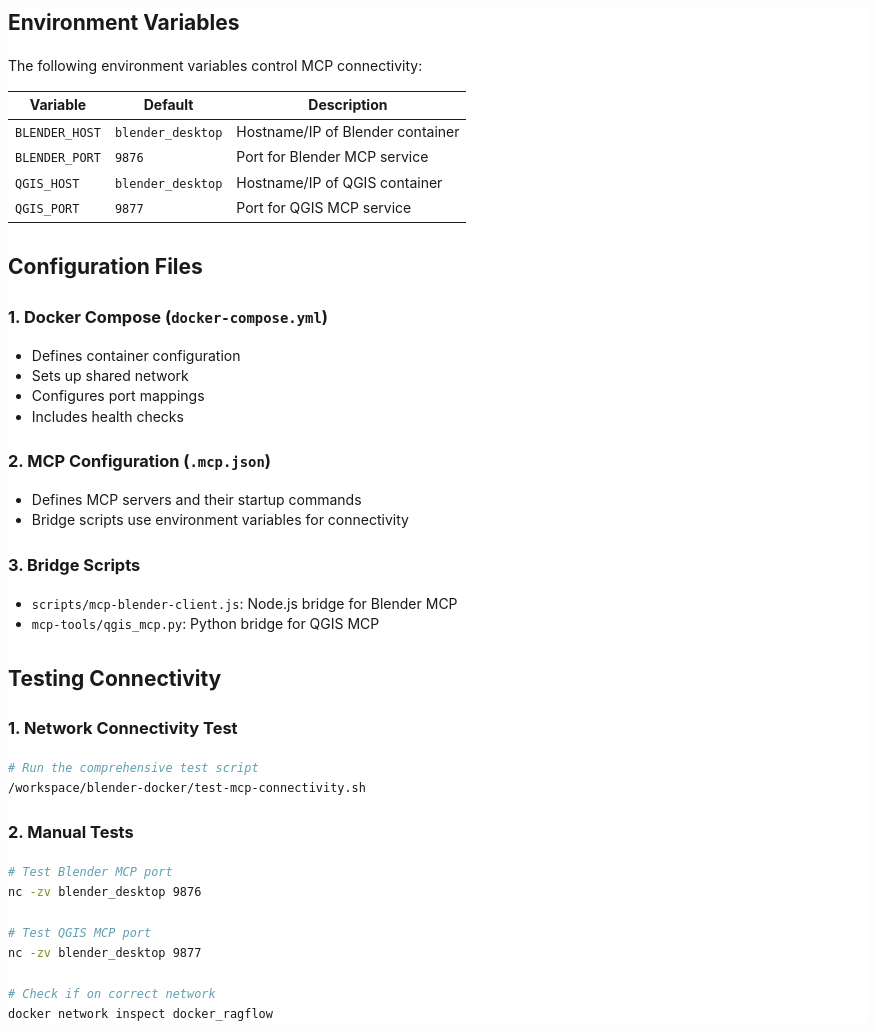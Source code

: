 ## Environment Variables

The following environment variables control MCP connectivity:

| Variable | Default | Description |
|----------|---------|-------------|
| `BLENDER_HOST` | `blender_desktop` | Hostname/IP of Blender container |
| `BLENDER_PORT` | `9876` | Port for Blender MCP service |
| `QGIS_HOST` | `blender_desktop` | Hostname/IP of QGIS container |
| `QGIS_PORT` | `9877` | Port for QGIS MCP service |

## Configuration Files

### 1. Docker Compose (`docker-compose.yml`)
- Defines container configuration
- Sets up shared network
- Configures port mappings
- Includes health checks

### 2. MCP Configuration (`.mcp.json`)
- Defines MCP servers and their startup commands
- Bridge scripts use environment variables for connectivity

### 3. Bridge Scripts
- `scripts/mcp-blender-client.js`: Node.js bridge for Blender MCP
- `mcp-tools/qgis_mcp.py`: Python bridge for QGIS MCP

## Testing Connectivity

### 1. Network Connectivity Test
```bash
# Run the comprehensive test script
/workspace/blender-docker/test-mcp-connectivity.sh
```

### 2. Manual Tests
```bash
# Test Blender MCP port
nc -zv blender_desktop 9876

# Test QGIS MCP port  
nc -zv blender_desktop 9877

# Check if on correct network
docker network inspect docker_ragflow
```
